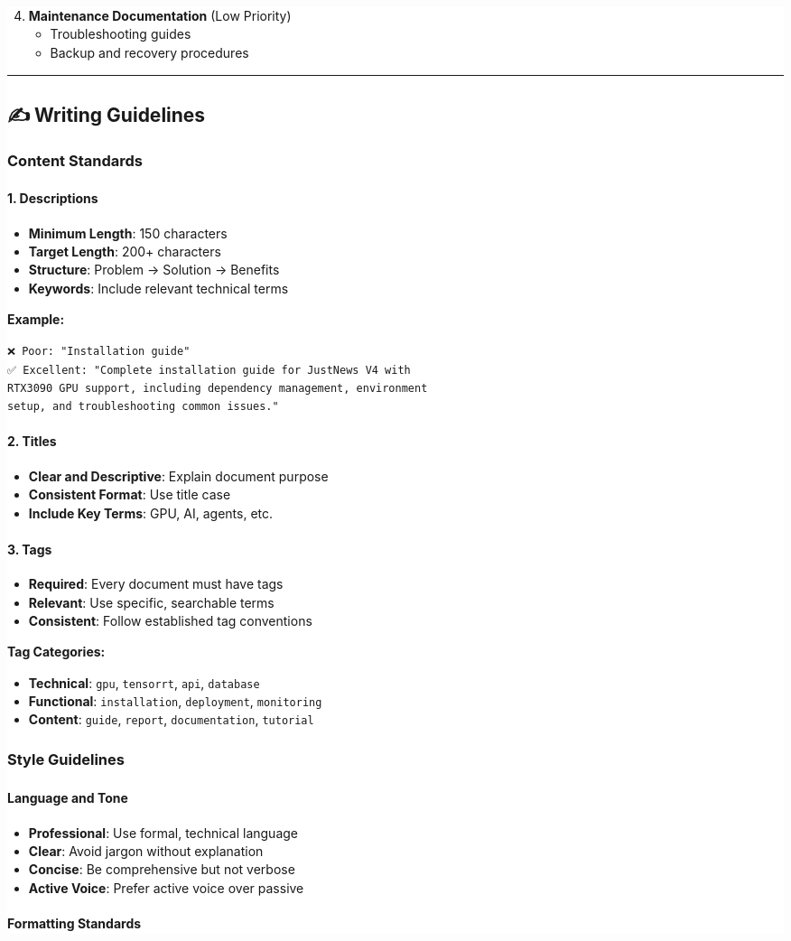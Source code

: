 4. **Maintenance Documentation** (Low Priority)
   - Troubleshooting guides
   - Backup and recovery procedures

---

## ✍️ Writing Guidelines

### Content Standards

#### 1. Descriptions

- **Minimum Length**: 150 characters
- **Target Length**: 200+ characters
- **Structure**: Problem → Solution → Benefits
- **Keywords**: Include relevant technical terms

**Example:**

```text
❌ Poor: "Installation guide"
✅ Excellent: "Complete installation guide for JustNews V4 with
RTX3090 GPU support, including dependency management, environment
setup, and troubleshooting common issues."
```

#### 2. Titles

- **Clear and Descriptive**: Explain document purpose
- **Consistent Format**: Use title case
- **Include Key Terms**: GPU, AI, agents, etc.

#### 3. Tags

- **Required**: Every document must have tags
- **Relevant**: Use specific, searchable terms
- **Consistent**: Follow established tag conventions

**Tag Categories:**

- **Technical**: `gpu`, `tensorrt`, `api`, `database`
- **Functional**: `installation`, `deployment`, `monitoring`
- **Content**: `guide`, `report`, `documentation`, `tutorial`

### Style Guidelines

#### Language and Tone

- **Professional**: Use formal, technical language
- **Clear**: Avoid jargon without explanation
- **Concise**: Be comprehensive but not verbose
- **Active Voice**: Prefer active voice over passive

#### Formatting Standards
